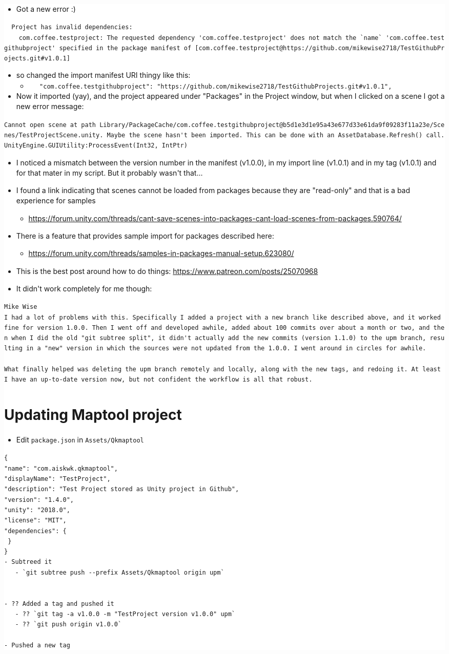 - Got a new error :)
```
  Project has invalid dependencies:
    com.coffee.testproject: The requested dependency 'com.coffee.testproject' does not match the `name` 'com.coffee.testgithubproject' specified in the package manifest of [com.coffee.testproject@https://github.com/mikewise2718/TestGithubProjects.git#v1.0.1]
```
- so changed the import manifest URI thingy like this:
   -  `   "com.coffee.testgithubproject": "https://github.com/mikewise2718/TestGithubProjects.git#v1.0.1",`
- Now it imported (yay), and the project appeared under "Packages" in the Project window, but when I clicked on a scene I got a new error message:
```
Cannot open scene at path Library/PackageCache/com.coffee.testgithubproject@b5d1e3d1e95a43e677d33e61da9f09283f11a23e/Scenes/TestProjectScene.unity. Maybe the scene hasn't been imported. This can be done with an AssetDatabase.Refresh() call.
UnityEngine.GUIUtility:ProcessEvent(Int32, IntPtr)
```
- I noticed a mismatch between the version number in the manifest (v1.0.0), in my import line (v1.0.1) and in my tag (v1.0.1) and for that mater in my script. But it probably wasn't that...
- I found a link indicating that scenes cannot be loaded from packages because they are "read-only" and that is a bad experience for samples
  - https://forum.unity.com/threads/cant-save-scenes-into-packages-cant-load-scenes-from-packages.590764/
- There is a feature that provides sample import for packages described here:
  - https://forum.unity.com/threads/samples-in-packages-manual-setup.623080/

 - This is the best post around how to do things: https://www.patreon.com/posts/25070968 
 - It didn't work completely for me though:

 ```
 Mike Wise
I had a lot of problems with this. Specifically I added a project with a new branch like described above, and it worked fine for version 1.0.0. Then I went off and developed awhile, added about 100 commits over about a month or two, and then when I did the old "git subtree split", it didn't actually add the new commits (version 1.1.0) to the upm branch, resulting in a "new" version in which the sources were not updated from the 1.0.0. I went around in circles for awhile.

What finally helped was deleting the upm branch remotely and locally, along with the new tags, and redoing it. At least I have an up-to-date version now, but not confident the workflow is all that robust.
 ```

# Updating Maptool project
- Edit  `package.json` in `Assets/Qkmaptool`
```
{
"name": "com.aiskwk.qkmaptool",
"displayName": "TestProject",
"description": "Test Project stored as Unity project in Github",
"version": "1.4.0",
"unity": "2018.0",
"license": "MIT",
"dependencies": {
 }
}
- Subtreed it
   - `git subtree push --prefix Assets/Qkmaptool origin upm`


- ?? Added a tag and pushed it
   - ?? `git tag -a v1.0.0 -m "TestProject version v1.0.0" upm`
   - ?? `git push origin v1.0.0`

- Pushed a new tag
```